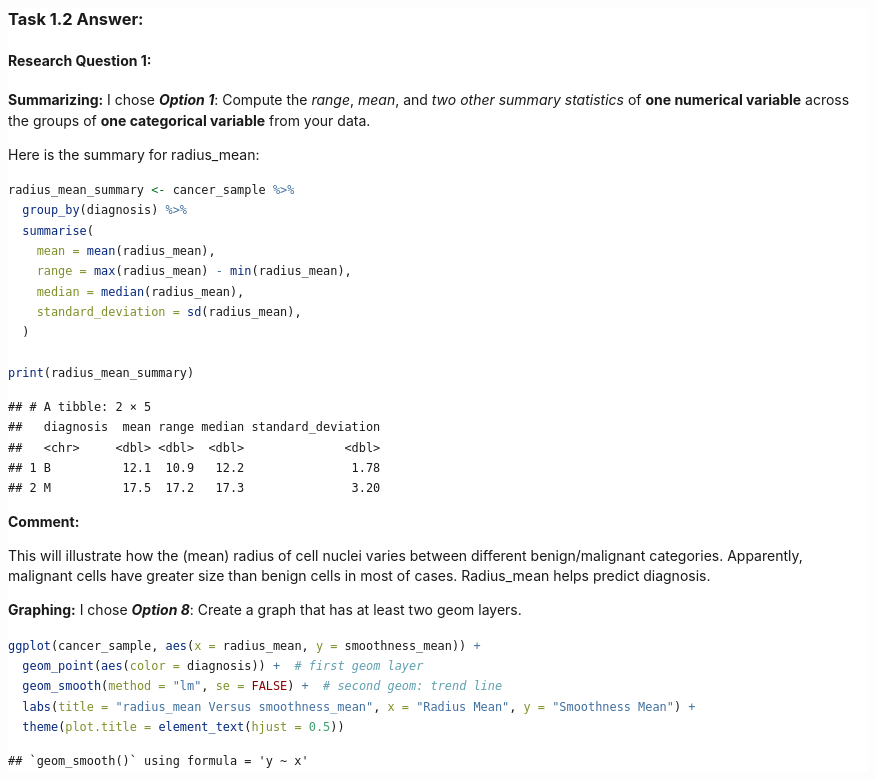 

### Task 1.2 Answer:

#### Research Question 1:

**Summarizing:** I chose ***Option 1***: Compute the *range*, *mean*,
and *two other summary statistics* of **one numerical variable** across
the groups of **one categorical variable** from your data.

Here is the summary for radius_mean:

``` r
radius_mean_summary <- cancer_sample %>%
  group_by(diagnosis) %>%
  summarise(
    mean = mean(radius_mean),
    range = max(radius_mean) - min(radius_mean),
    median = median(radius_mean),
    standard_deviation = sd(radius_mean),
  )

print(radius_mean_summary)
```

    ## # A tibble: 2 × 5
    ##   diagnosis  mean range median standard_deviation
    ##   <chr>     <dbl> <dbl>  <dbl>              <dbl>
    ## 1 B          12.1  10.9   12.2               1.78
    ## 2 M          17.5  17.2   17.3               3.20

**Comment:**

This will illustrate how the (mean) radius of cell nuclei varies between
different benign/malignant categories. Apparently, malignant cells have
greater size than benign cells in most of cases. Radius_mean helps
predict diagnosis.

**Graphing:** I chose ***Option 8***: Create a graph that has at least
two geom layers.

``` r
ggplot(cancer_sample, aes(x = radius_mean, y = smoothness_mean)) +
  geom_point(aes(color = diagnosis)) +  # first geom layer
  geom_smooth(method = "lm", se = FALSE) +  # second geom: trend line
  labs(title = "radius_mean Versus smoothness_mean", x = "Radius Mean", y = "Smoothness Mean") +
  theme(plot.title = element_text(hjust = 0.5))
```

    ## `geom_smooth()` using formula = 'y ~ x'
